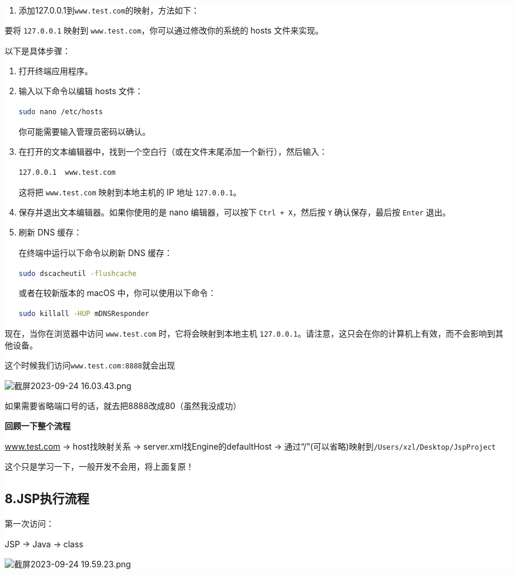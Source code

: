 1. 添加127.0.0.1到`www.test.com`的映射，方法如下：

要将 `127.0.0.1` 映射到 `www.test.com`，你可以通过修改你的系统的 hosts 文件来实现。

以下是具体步骤：

1. 打开终端应用程序。

2. 输入以下命令以编辑 hosts 文件：

   ```bash
   sudo nano /etc/hosts
   ```

   你可能需要输入管理员密码以确认。

3. 在打开的文本编辑器中，找到一个空白行（或在文件末尾添加一个新行），然后输入：

   ```
   127.0.0.1  www.test.com
   ```

   这将把 `www.test.com` 映射到本地主机的 IP 地址 `127.0.0.1`。

4. 保存并退出文本编辑器。如果你使用的是 nano 编辑器，可以按下 `Ctrl + X`，然后按 `Y` 确认保存，最后按 `Enter` 退出。

5. 刷新 DNS 缓存：

   在终端中运行以下命令以刷新 DNS 缓存：

   ```bash
   sudo dscacheutil -flushcache
   ```

   或者在较新版本的 macOS 中，你可以使用以下命令：

   ```bash
   sudo killall -HUP mDNSResponder
   ```

现在，当你在浏览器中访问 `www.test.com` 时，它将会映射到本地主机 `127.0.0.1`。请注意，这只会在你的计算机上有效，而不会影响到其他设备。

这个时候我们访问`www.test.com:8888`就会出现


![截屏2023-09-24 16.03.43.png](https://p3-juejin.byteimg.com/tos-cn-i-k3u1fbpfcp/9b7f161bc504449ba9587f0e39132fb5~tplv-k3u1fbpfcp-jj-mark:0:0:0:0:q75.image#?w=796&h=348&s=36676&e=png&b=ffffff)

如果需要省略端口号的话，就去把8888改成80（虽然我没成功）

**回顾一下整个流程**

www.test.com -> host找映射关系 -> server.xml找Engine的defaultHost -> 通过“/”(可以省略)映射到`/Users/xzl/Desktop/JspProject`

这个只是学习一下，一般开发不会用，将上面复原！

## 8.JSP执行流程 

第一次访问：

JSP -> Java -> class


![截屏2023-09-24 19.59.23.png](https://p9-juejin.byteimg.com/tos-cn-i-k3u1fbpfcp/bc230f595492455cab7fe38799a79f1f~tplv-k3u1fbpfcp-jj-mark:0:0:0:0:q75.image#?w=2710&h=1104&s=655895&e=png&b=ffffff)
